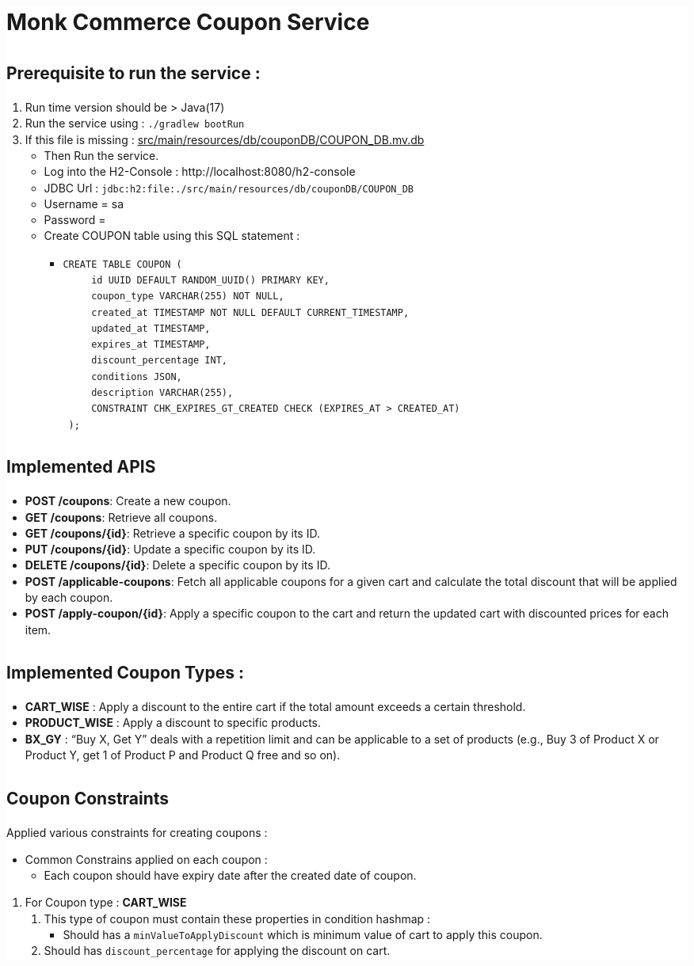 Monk Commerce Coupon Service
==========

## Prerequisite to run the service : 
1. Run time version should be > Java(17)
2. Run the service using : ``./gradlew bootRun``
3. If this file is missing : [src/main/resources/db/couponDB/COUPON_DB.mv.db](src/main/resources/db/couponDB/COUPON_DB.mv.db)
      * Then Run the service.
      * Log into the H2-Console : http://localhost:8080/h2-console
      * JDBC Url : `jdbc:h2:file:./src/main/resources/db/couponDB/COUPON_DB`
      * Username = sa
      * Password = 
      * Create COUPON table using this SQL statement :
        * ```roomsql
          CREATE TABLE COUPON (
               id UUID DEFAULT RANDOM_UUID() PRIMARY KEY,  
               coupon_type VARCHAR(255) NOT NULL,           
               created_at TIMESTAMP NOT NULL DEFAULT CURRENT_TIMESTAMP,
               updated_at TIMESTAMP,                       
               expires_at TIMESTAMP,                      
               discount_percentage INT,  
               conditions JSON,                            
               description VARCHAR(255),
               CONSTRAINT CHK_EXPIRES_GT_CREATED CHECK (EXPIRES_AT > CREATED_AT)
           );
          ```

## Implemented APIS 
* **POST /coupons**: Create a new coupon.
* **GET /coupons**: Retrieve all coupons.
* **GET /coupons/{id}**: Retrieve a specific coupon by its ID.
* **PUT /coupons/{id}**: Update a specific coupon by its ID.
* **DELETE /coupons/{id}**: Delete a specific coupon by its ID.
* **POST /applicable-coupons**: Fetch all applicable coupons for a given cart and calculate the total discount that will be applied by each coupon.
* **POST /apply-coupon/{id}**: Apply a specific coupon to the cart and return the updated cart with discounted prices for each item.

## Implemented Coupon Types : 
* **CART_WISE** : Apply a discount to the entire cart if the total amount exceeds a
certain threshold.
* **PRODUCT_WISE** : Apply a discount to specific products.
* **BX_GY** : “Buy X, Get Y” deals with a repetition limit and can be applicable to a set of products (e.g., Buy 3 of Product X or Product Y, get 1 of Product P and Product Q free and so on).

## Coupon Constraints
Applied various constraints for creating coupons :
* Common Constrains applied on each coupon :
  * Each coupon should have expiry date after the created date of coupon.
1. For Coupon type : **CART_WISE**
   1. This type of coupon must contain these properties in condition hashmap : 
      * Should has a ``minValueToApplyDiscount`` which is minimum value of cart to apply this coupon.
   2. Should has ``discount_percentage`` for applying the discount on cart.
